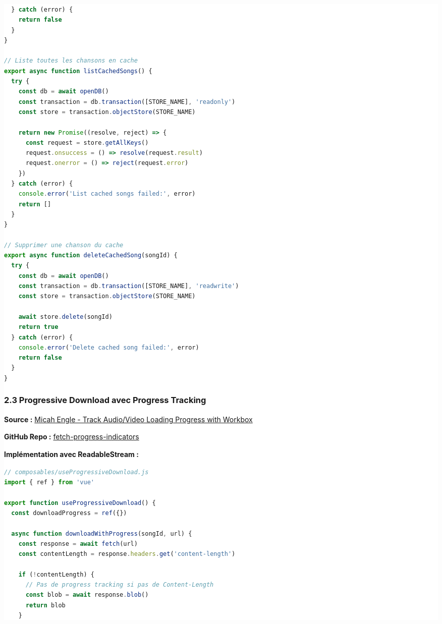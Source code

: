 ```js
  } catch (error) {
    return false
  }
}

// Liste toutes les chansons en cache
export async function listCachedSongs() {
  try {
    const db = await openDB()
    const transaction = db.transaction([STORE_NAME], 'readonly')
    const store = transaction.objectStore(STORE_NAME)

    return new Promise((resolve, reject) => {
      const request = store.getAllKeys()
      request.onsuccess = () => resolve(request.result)
      request.onerror = () => reject(request.error)
    })
  } catch (error) {
    console.error('List cached songs failed:', error)
    return []
  }
}

// Supprimer une chanson du cache
export async function deleteCachedSong(songId) {
  try {
    const db = await openDB()
    const transaction = db.transaction([STORE_NAME], 'readwrite')
    const store = transaction.objectStore(STORE_NAME)

    await store.delete(songId)
    return true
  } catch (error) {
    console.error('Delete cached song failed:', error)
    return false
  }
}
```

### 2.3 Progressive Download avec Progress Tracking

**Source :** [Micah Engle - Track Audio/Video Loading Progress with Workbox](https://micahjon.com/2022/track-download-progress-workbox/)

**GitHub Repo :** [fetch-progress-indicators](https://github.com/AnthumChris/fetch-progress-indicators)

**Implémentation avec ReadableStream :**

```js
// composables/useProgressiveDownload.js
import { ref } from 'vue'

export function useProgressiveDownload() {
  const downloadProgress = ref({})

  async function downloadWithProgress(songId, url) {
    const response = await fetch(url)
    const contentLength = response.headers.get('content-length')

    if (!contentLength) {
      // Pas de progress tracking si pas de Content-Length
      const blob = await response.blob()
      return blob
    }
```
